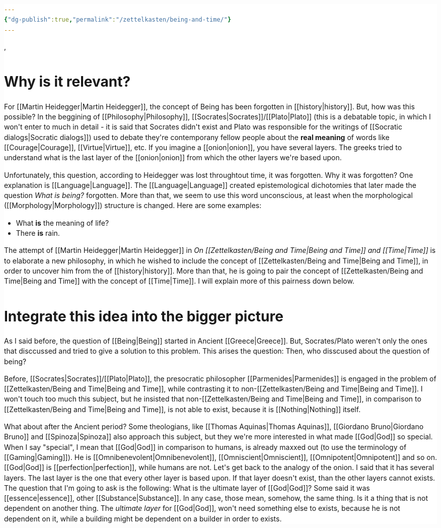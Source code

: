```yaml
---
{"dg-publish":true,"permalink":"/zettelkasten/being-and-time/"}
---
```


,


# Why is it relevant?
For [[Martin Heidegger\|Martin Heidegger]], the concept of Being has been forgotten in [[history\|history]]. But, how was this possible? In the beggining of [[Philosophy\|Philosophy]], [[Socrates\|Socrates]]/[[Plato\|Plato]] (this is a debatable topic, in which I won't enter to much in detail - it is said that Socrates didn't exist and Plato was responsible for the writings of [[Socratic dialogs\|Socratic dialogs]]) used to debate they're contemporany fellow people about the **real meaning** of words like [[Courage\|Courage]], [[Virtue\|Virtue]], etc. If you imagine a [[onion\|onion]], you have several layers. The greeks tried to understand what is the last layer of the [[onion\|onion]] from which the other layers we're based upon.    

Unfortunately, this question, according to Heidegger was lost throughtout time, it was forgotten. Why it was forgotten? One explanation is [[Language\|Language]]. The [[Language\|Language]] created epistemological dichotomies that later made the question *What is being?* forgotten. More than that, we seem to use this word unconscious, at least when the morphological ([[Morphology\|Morphology]]) structure is changed. Here are some examples:
- What **is** the meaning of life? 
- There **is** rain.

The attempt of [[Martin Heidegger\|Martin Heidegger]] in *On [[Zettelkasten/Being and Time\|Being and Time]] and [[Time\|Time]]* is to elaborate a new philosophy, in which he wished to include the concept of [[Zettelkasten/Being and Time\|Being and Time]], in order to uncover him from the of [[history\|history]]. More than that, he is going to pair the concept of [[Zettelkasten/Being and Time\|Being and Time]] with the concept of [[Time\|Time]]. I will explain more of this pairness down below. 

# Integrate this idea into the bigger picture 
As I said before, the question of [[Being\|Being]] started in Ancient [[Greece\|Greece]]. But, Socrates/Plato weren't only the ones that disccussed and tried to give a solution to this problem. This arises the question: Then, who disscused about the question of being?

Before, [[Socrates\|Socrates]]/[[Plato\|Plato]], the presocratic philosopher [[Parmenides\|Parmenides]] is engaged in the problem of [[Zettelkasten/Being and Time\|Being and Time]], while contrasting it to non-[[Zettelkasten/Being and Time\|Being and Time]]. I won't touch too much this subject, but he insisted that non-[[Zettelkasten/Being and Time\|Being and Time]], in comparison to [[Zettelkasten/Being and Time\|Being and Time]], is not able to exist, because it is [[Nothing\|Nothing]] itself. 

What about after the Ancient period? Some theologians, like [[Thomas Aquinas\|Thomas Aquinas]], [[Giordano Bruno\|Giordano Bruno]] and [[Spinoza\|Spinoza]] also approach this subject, but they we're more interested in what made [[God\|God]] so special. When I say "special", I mean that [[God\|God]] in comparison to humans, is already maxxed out (to use the terminology of [[Gaming\|Gaming]]). He is [[Omnibenevolent\|Omnibenevolent]], [[Omniscient\|Omniscient]], [[Omnipotent\|Omnipotent]] and so on. [[God\|God]] is [[perfection\|perfection]], while humans are not. Let's get back to the analogy of the onion. I said that it has several layers. The last layer is the one that every other layer is based upon. If that layer doesn't exist, than the other layers cannot exists. The question that I'm going to ask is the following: What is the ultimate layer of [[God\|God]]? Some said it was [[essence\|essence]], other [[Substance\|Substance]]. In any case, those mean, somehow, the same thing. Is it a thing that is not dependent on another thing. The *ultimate layer* for [[God\|God]], won't need something else to exists, because he is not dependent on it, while a building might be dependent on a builder in order to exists.     
